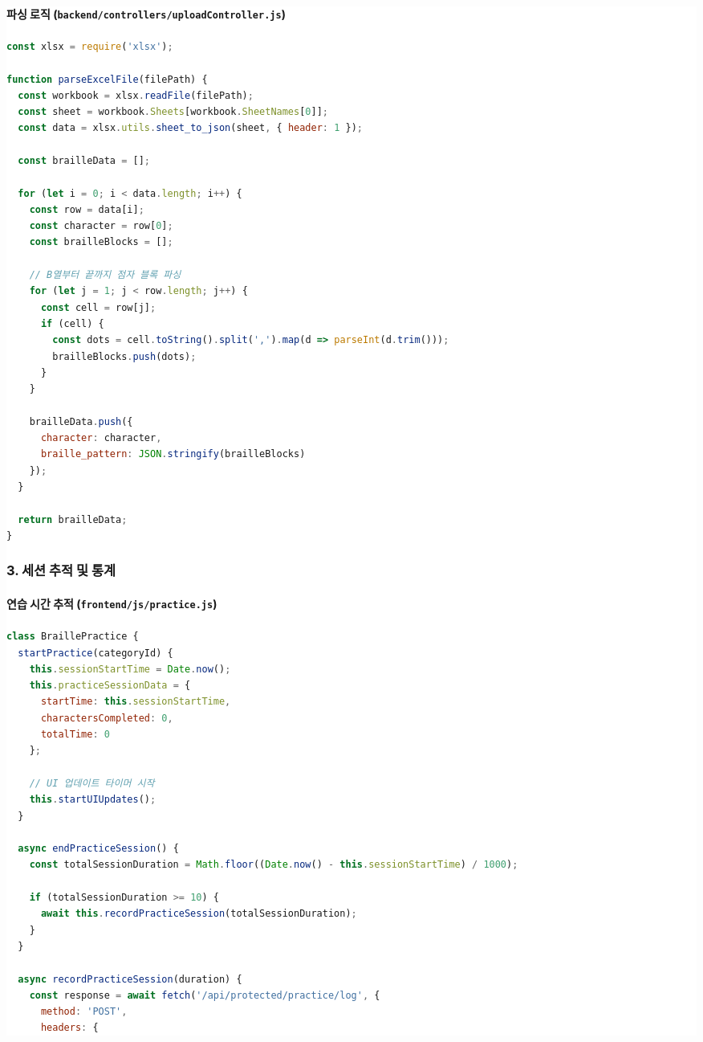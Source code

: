 #### 파싱 로직 (`backend/controllers/uploadController.js`)
```javascript
const xlsx = require('xlsx');

function parseExcelFile(filePath) {
  const workbook = xlsx.readFile(filePath);
  const sheet = workbook.Sheets[workbook.SheetNames[0]];
  const data = xlsx.utils.sheet_to_json(sheet, { header: 1 });

  const brailleData = [];

  for (let i = 0; i < data.length; i++) {
    const row = data[i];
    const character = row[0];
    const brailleBlocks = [];

    // B열부터 끝까지 점자 블록 파싱
    for (let j = 1; j < row.length; j++) {
      const cell = row[j];
      if (cell) {
        const dots = cell.toString().split(',').map(d => parseInt(d.trim()));
        brailleBlocks.push(dots);
      }
    }

    brailleData.push({
      character: character,
      braille_pattern: JSON.stringify(brailleBlocks)
    });
  }

  return brailleData;
}
```

### 3. 세션 추적 및 통계

#### 연습 시간 추적 (`frontend/js/practice.js`)
```javascript
class BraillePractice {
  startPractice(categoryId) {
    this.sessionStartTime = Date.now();
    this.practiceSessionData = {
      startTime: this.sessionStartTime,
      charactersCompleted: 0,
      totalTime: 0
    };

    // UI 업데이트 타이머 시작
    this.startUIUpdates();
  }

  async endPracticeSession() {
    const totalSessionDuration = Math.floor((Date.now() - this.sessionStartTime) / 1000);

    if (totalSessionDuration >= 10) {
      await this.recordPracticeSession(totalSessionDuration);
    }
  }

  async recordPracticeSession(duration) {
    const response = await fetch('/api/protected/practice/log', {
      method: 'POST',
      headers: {
```